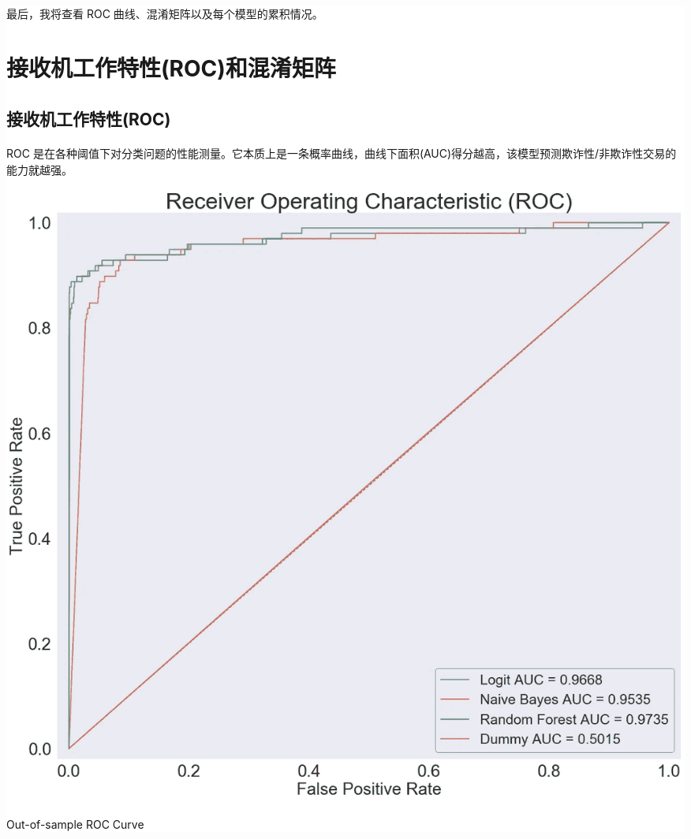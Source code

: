 最后，我将查看 ROC 曲线、混淆矩阵以及每个模型的累积情况。

# 接收机工作特性(ROC)和混淆矩阵

## 接收机工作特性(ROC)

ROC 是在各种阈值下对分类问题的性能测量。它本质上是一条概率曲线，曲线下面积(AUC)得分越高，该模型预测欺诈性/非欺诈性交易的能力就越强。

![](img/ac2cb84ddd9b774b5540406fcb5fdab7.png)

Out-of-sample ROC Curve
